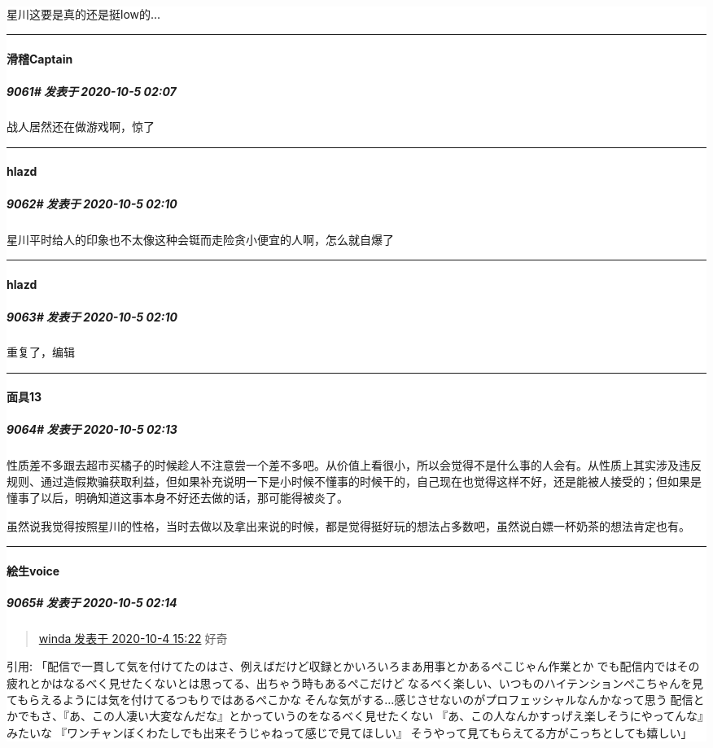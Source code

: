 
星川这要是真的还是挺low的...


-----

####  滑稽Captain  
##### 9061#       发表于 2020-10-5 02:07


战人居然还在做游戏啊，惊了


-----

####  hlazd  
##### 9062#       发表于 2020-10-5 02:10


星川平时给人的印象也不太像这种会铤而走险贪小便宜的人啊，怎么就自爆了


-----

####  hlazd  
##### 9063#       发表于 2020-10-5 02:10


重复了，编辑


-----

####  面具13  
##### 9064#       发表于 2020-10-5 02:13


性质差不多跟去超市买橘子的时候趁人不注意尝一个差不多吧。从价值上看很小，所以会觉得不是什么事的人会有。从性质上其实涉及违反规则、通过造假欺骗获取利益，但如果补充说明一下是小时候不懂事的时候干的，自己现在也觉得这样不好，还是能被人接受的；但如果是懂事了以后，明确知道这事本身不好还去做的话，那可能得被炎了。

虽然说我觉得按照星川的性格，当时去做以及拿出来说的时候，都是觉得挺好玩的想法占多数吧，虽然说白嫖一杯奶茶的想法肯定也有。


-----

####  絵生voice  
##### 9065#       发表于 2020-10-5 02:14


<blockquote><a href="httphttps://bbs.saraba1st.com/2b/forum.php?mod=redirect&amp;goto=findpost&amp;pid=48948732&amp;ptid=1962088" target="_blank">winda 发表于 2020-10-4 15:22</a>
好奇</blockquote>
引用:
「配信で一貫して気を付けてたのはさ、例えばだけど収録とかいろいろまあ用事とかあるぺこじゃん作業とか
でも配信内ではその疲れとかはなるべく見せたくないとは思ってる、出ちゃう時もあるぺこだけど
なるべく楽しい、いつものハイテンションぺこちゃんを見てもらえるようには気を付けてるつもりではあるぺこかな
そんな気がする…感じさせないのがプロフェッシャルなんかなって思う
配信とかでもさ、『あ、この人凄い大変なんだな』とかっていうのをなるべく見せたくない
『あ、この人なんかすっげえ楽しそうにやってんな』みたいな
『ワンチャンぼくわたしでも出来そうじゃねって感じで見てほしい』
そうやって見てもらえてる方がこっちとしても嬉しい」
